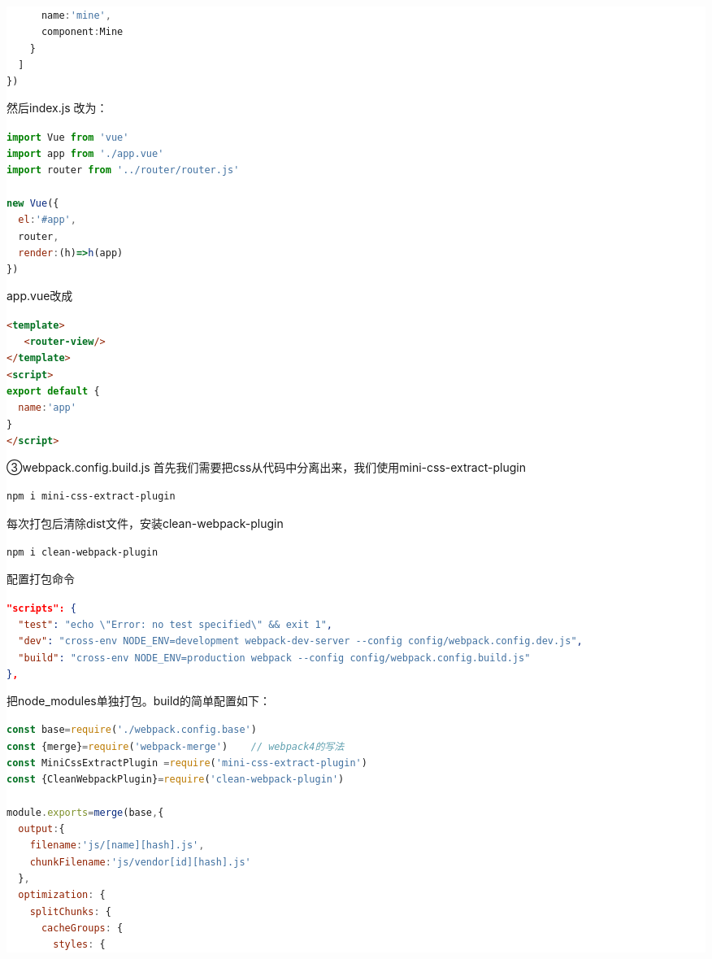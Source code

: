 ```javascript
      name:'mine',
      component:Mine
    }
  ]
})
```

然后index.js 改为：
```javascript
import Vue from 'vue'
import app from './app.vue'
import router from '../router/router.js'

new Vue({
  el:'#app',
  router,
  render:(h)=>h(app)
})
```

app.vue改成
```html
<template>
   <router-view/>
</template>
<script>
export default {
  name:'app'
}
</script>
```

③webpack.config.build.js
首先我们需要把css从代码中分离出来，我们使用mini-css-extract-plugin
```bash
npm i mini-css-extract-plugin
```

每次打包后清除dist文件，安装clean-webpack-plugin
```bash
npm i clean-webpack-plugin
```

配置打包命令
```json
"scripts": {
  "test": "echo \"Error: no test specified\" && exit 1",
  "dev": "cross-env NODE_ENV=development webpack-dev-server --config config/webpack.config.dev.js",
  "build": "cross-env NODE_ENV=production webpack --config config/webpack.config.build.js"
},
```

把node_modules单独打包。build的简单配置如下：
```javascript
const base=require('./webpack.config.base')
const {merge}=require('webpack-merge')    // webpack4的写法
const MiniCssExtractPlugin =require('mini-css-extract-plugin')
const {CleanWebpackPlugin}=require('clean-webpack-plugin')

module.exports=merge(base,{
  output:{
    filename:'js/[name][hash].js',
    chunkFilename:'js/vendor[id][hash].js'
  },
  optimization: {
    splitChunks: {
      cacheGroups: {
        styles: {
```